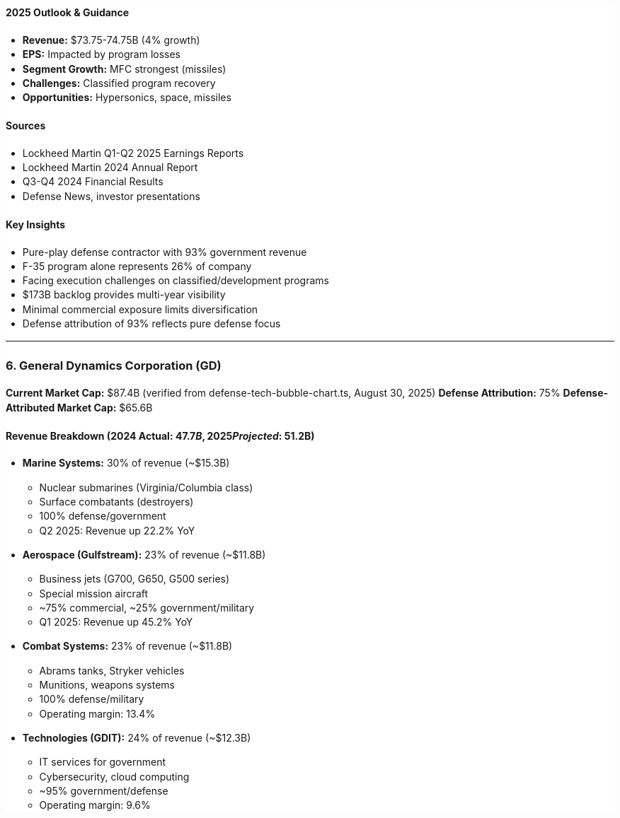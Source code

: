 #### 2025 Outlook & Guidance
- **Revenue:** $73.75-74.75B (4% growth)
- **EPS:** Impacted by program losses
- **Segment Growth:** MFC strongest (missiles)
- **Challenges:** Classified program recovery
- **Opportunities:** Hypersonics, space, missiles

#### Sources
- Lockheed Martin Q1-Q2 2025 Earnings Reports
- Lockheed Martin 2024 Annual Report
- Q3-Q4 2024 Financial Results
- Defense News, investor presentations

#### Key Insights
- Pure-play defense contractor with 93% government revenue
- F-35 program alone represents 26% of company
- Facing execution challenges on classified/development programs
- $173B backlog provides multi-year visibility
- Minimal commercial exposure limits diversification
- Defense attribution of 93% reflects pure defense focus

---

### 6. General Dynamics Corporation (GD)
**Current Market Cap:** $87.4B (verified from defense-tech-bubble-chart.ts, August 30, 2025)
**Defense Attribution:** 75%
**Defense-Attributed Market Cap:** $65.6B

#### Revenue Breakdown (2024 Actual: $47.7B, 2025 Projected: ~$51.2B)
- **Marine Systems:** 30% of revenue (~$15.3B)
  - Nuclear submarines (Virginia/Columbia class)
  - Surface combatants (destroyers)
  - 100% defense/government
  - Q2 2025: Revenue up 22.2% YoY
  
- **Aerospace (Gulfstream):** 23% of revenue (~$11.8B)
  - Business jets (G700, G650, G500 series)
  - Special mission aircraft
  - ~75% commercial, ~25% government/military
  - Q1 2025: Revenue up 45.2% YoY
  
- **Combat Systems:** 23% of revenue (~$11.8B)
  - Abrams tanks, Stryker vehicles
  - Munitions, weapons systems
  - 100% defense/military
  - Operating margin: 13.4%
  
- **Technologies (GDIT):** 24% of revenue (~$12.3B)
  - IT services for government
  - Cybersecurity, cloud computing
  - ~95% government/defense
  - Operating margin: 9.6%
